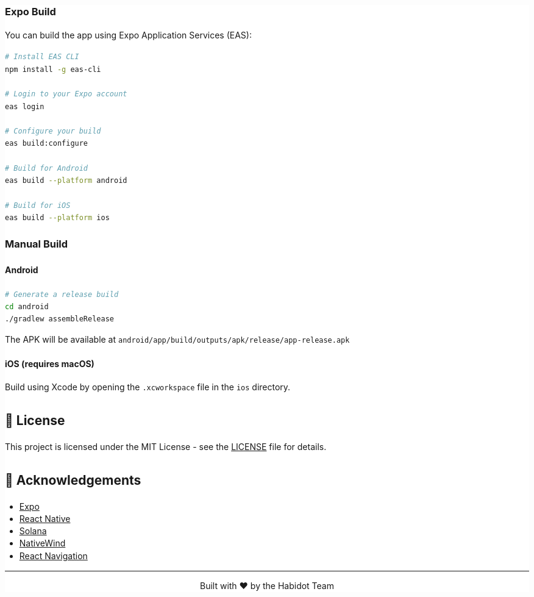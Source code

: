 ### Expo Build

You can build the app using Expo Application Services (EAS):

```bash
# Install EAS CLI
npm install -g eas-cli

# Login to your Expo account
eas login

# Configure your build
eas build:configure

# Build for Android
eas build --platform android

# Build for iOS
eas build --platform ios
```

### Manual Build

#### Android

```bash
# Generate a release build
cd android
./gradlew assembleRelease
```

The APK will be available at `android/app/build/outputs/apk/release/app-release.apk`

#### iOS (requires macOS)

Build using Xcode by opening the `.xcworkspace` file in the `ios` directory.

## 📄 License

This project is licensed under the MIT License - see the [LICENSE](LICENSE) file for details.

## 🙌 Acknowledgements

- [Expo](https://expo.dev/)
- [React Native](https://reactnative.dev/)
- [Solana](https://solana.com/)
- [NativeWind](https://www.nativewind.dev/)
- [React Navigation](https://reactnavigation.org/)

---

<div align="center">
  <p>Built with ❤️ by the Habidot Team</p>
</div>
